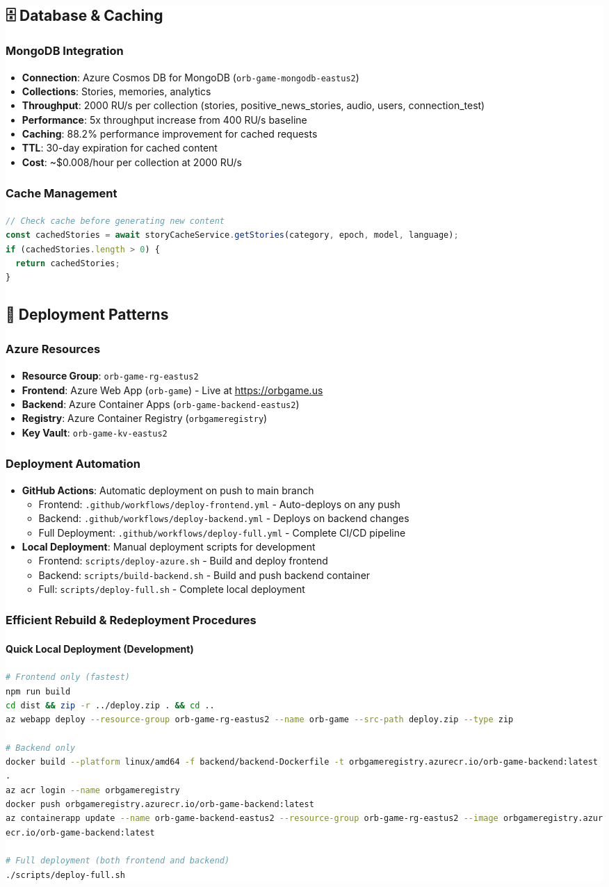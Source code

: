 ## 🗄️ Database & Caching

### MongoDB Integration
- **Connection**: Azure Cosmos DB for MongoDB (`orb-game-mongodb-eastus2`)
- **Collections**: Stories, memories, analytics
- **Throughput**: 2000 RU/s per collection (stories, positive_news_stories, audio, users, connection_test)
- **Performance**: 5x throughput increase from 400 RU/s baseline
- **Caching**: 88.2% performance improvement for cached requests
- **TTL**: 30-day expiration for cached content
- **Cost**: ~$0.008/hour per collection at 2000 RU/s

### Cache Management
```javascript
// Check cache before generating new content
const cachedStories = await storyCacheService.getStories(category, epoch, model, language);
if (cachedStories.length > 0) {
  return cachedStories;
}
```

## 🚀 Deployment Patterns

### Azure Resources
- **Resource Group**: `orb-game-rg-eastus2`
- **Frontend**: Azure Web App (`orb-game`) - Live at https://orbgame.us
- **Backend**: Azure Container Apps (`orb-game-backend-eastus2`)
- **Registry**: Azure Container Registry (`orbgameregistry`)
- **Key Vault**: `orb-game-kv-eastus2`

### Deployment Automation
- **GitHub Actions**: Automatic deployment on push to main branch
  - Frontend: `.github/workflows/deploy-frontend.yml` - Auto-deploys on any push
  - Backend: `.github/workflows/deploy-backend.yml` - Deploys on backend changes
  - Full Deployment: `.github/workflows/deploy-full.yml` - Complete CI/CD pipeline
- **Local Deployment**: Manual deployment scripts for development
  - Frontend: `scripts/deploy-azure.sh` - Build and deploy frontend
  - Backend: `scripts/build-backend.sh` - Build and push backend container
  - Full: `scripts/deploy-full.sh` - Complete local deployment

### Efficient Rebuild & Redeployment Procedures

#### Quick Local Deployment (Development)
```bash
# Frontend only (fastest)
npm run build
cd dist && zip -r ../deploy.zip . && cd ..
az webapp deploy --resource-group orb-game-rg-eastus2 --name orb-game --src-path deploy.zip --type zip

# Backend only
docker build --platform linux/amd64 -f backend/backend-Dockerfile -t orbgameregistry.azurecr.io/orb-game-backend:latest .
az acr login --name orbgameregistry
docker push orbgameregistry.azurecr.io/orb-game-backend:latest
az containerapp update --name orb-game-backend-eastus2 --resource-group orb-game-rg-eastus2 --image orbgameregistry.azurecr.io/orb-game-backend:latest

# Full deployment (both frontend and backend)
./scripts/deploy-full.sh
```
